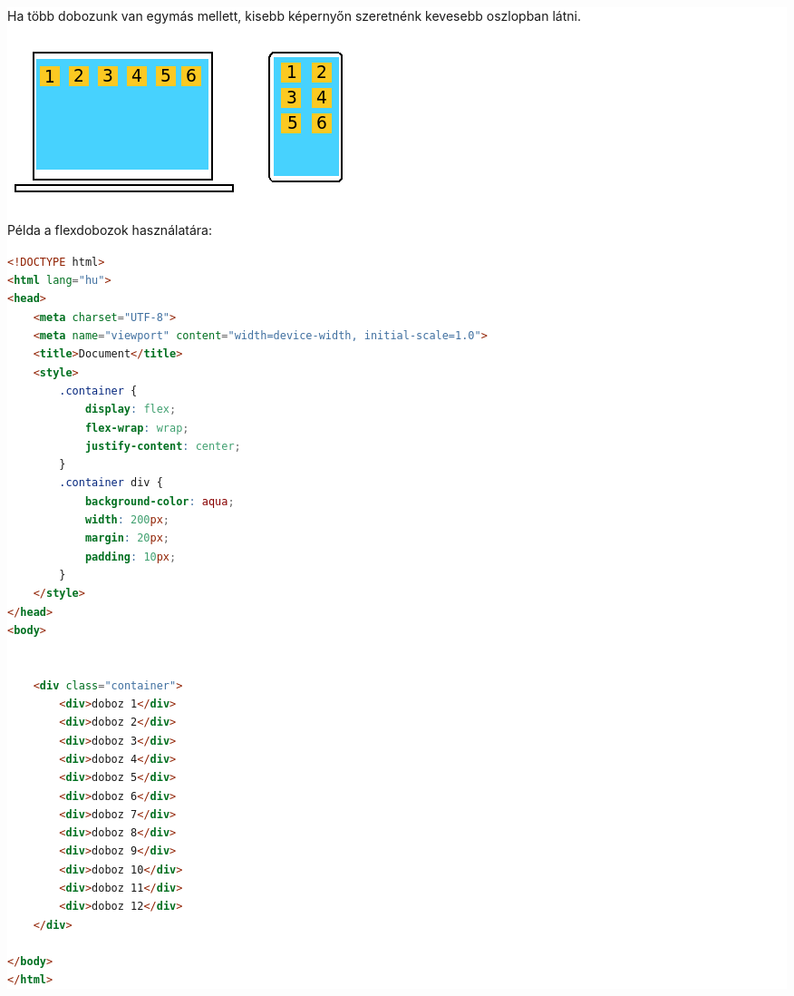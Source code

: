 Ha több dobozunk van egymás mellett, kisebb képernyőn szeretnénk kevesebb oszlopban látni.

![flex dobozok](images/reszponziv_dobozok.png)

Példa a flexdobozok használatára:

```html
<!DOCTYPE html>
<html lang="hu">
<head>
    <meta charset="UTF-8">
    <meta name="viewport" content="width=device-width, initial-scale=1.0">
    <title>Document</title>
    <style>
        .container {
            display: flex;
            flex-wrap: wrap;
            justify-content: center;
        }
        .container div {
            background-color: aqua;
            width: 200px;
            margin: 20px;
            padding: 10px;
        }
    </style>
</head>
<body>
 
 
    <div class="container">
        <div>doboz 1</div>
        <div>doboz 2</div>
        <div>doboz 3</div>
        <div>doboz 4</div>
        <div>doboz 5</div>
        <div>doboz 6</div>
        <div>doboz 7</div>
        <div>doboz 8</div>
        <div>doboz 9</div>
        <div>doboz 10</div>
        <div>doboz 11</div>
        <div>doboz 12</div>
    </div>
 
</body>
</html>
```
